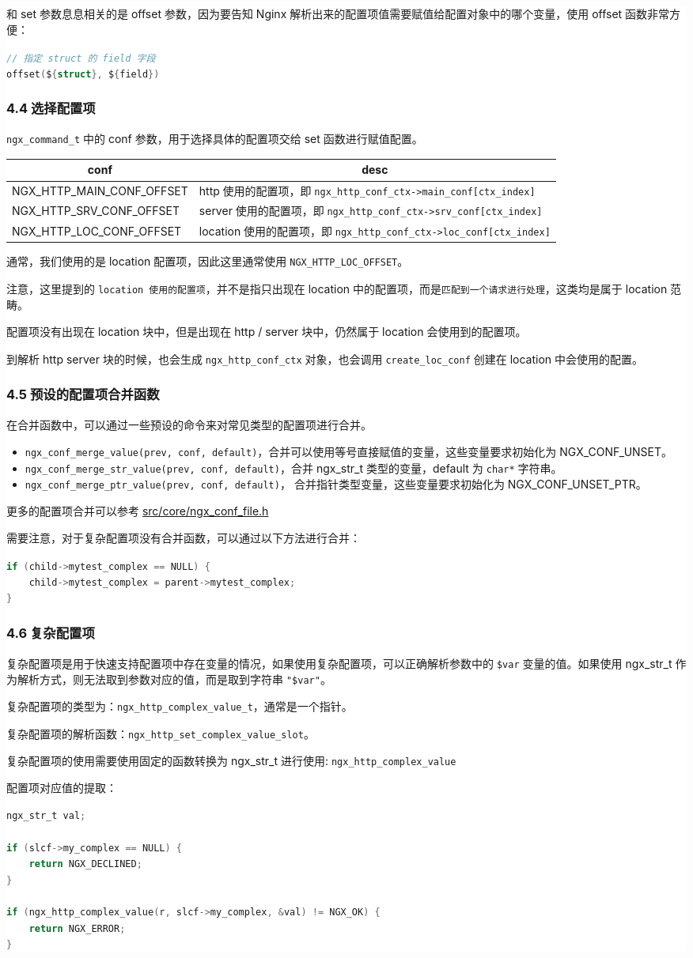 和 set 参数息息相关的是 offset 参数，因为要告知 Nginx 解析出来的配置项值需要赋值给配置对象中的哪个变量，使用 offset 函数非常方便：
```c
// 指定 struct 的 field 字段
offset(${struct}, ${field})
```

### 4.4 选择配置项

`ngx_command_t` 中的 conf 参数，用于选择具体的配置项交给 set 函数进行赋值配置。

| conf                      | desc                                                             |
| ------------------------- | ---------------------------------------------------------------- |
| NGX_HTTP_MAIN_CONF_OFFSET | http 使用的配置项，即 `ngx_http_conf_ctx->main_conf[ctx_index]`     |
| NGX_HTTP_SRV_CONF_OFFSET  | server 使用的配置项，即 `ngx_http_conf_ctx->srv_conf[ctx_index]`    |
| NGX_HTTP_LOC_CONF_OFFSET  | location 使用的配置项，即 `ngx_http_conf_ctx->loc_conf[ctx_index]`  |

通常，我们使用的是 location 配置项，因此这里通常使用 `NGX_HTTP_LOC_OFFSET`。

注意，这里提到的 `location 使用的配置项`，并不是指只出现在 location 中的配置项，而是`匹配到一个请求进行处理`，这类均是属于 location 范畴。

配置项没有出现在 location 块中，但是出现在 http / server 块中，仍然属于 location 会使用到的配置项。

到解析 http server 块的时候，也会生成 `ngx_http_conf_ctx` 对象，也会调用 `create_loc_conf` 创建在 location 中会使用的配置。

### 4.5 预设的配置项合并函数

在合并函数中，可以通过一些预设的命令来对常见类型的配置项进行合并。

* `ngx_conf_merge_value(prev, conf, default)`，合并可以使用等号直接赋值的变量，这些变量要求初始化为 NGX_CONF_UNSET。
* `ngx_conf_merge_str_value(prev, conf, default)`，合并 ngx_str_t 类型的变量，default 为 `char*` 字符串。
* `ngx_conf_merge_ptr_value(prev, conf, default)`， 合并指针类型变量，这些变量要求初始化为 NGX_CONF_UNSET_PTR。

更多的配置项合并可以参考 [src/core/ngx_conf_file.h](https://github.com/nginx/nginx/blob/master/src/core/ngx_conf_file.h)

需要注意，对于复杂配置项没有合并函数，可以通过以下方法进行合并：
```c
if (child->mytest_complex == NULL) {
    child->mytest_complex = parent->mytest_complex;
}
```

### 4.6 复杂配置项

复杂配置项是用于快速支持配置项中存在变量的情况，如果使用复杂配置项，可以正确解析参数中的 `$var` 变量的值。如果使用 ngx_str_t 作为解析方式，则无法取到参数对应的值，而是取到字符串 `"$var"`。

复杂配置项的类型为：`ngx_http_complex_value_t`，通常是一个指针。

复杂配置项的解析函数：`ngx_http_set_complex_value_slot`。

复杂配置项的使用需要使用固定的函数转换为 ngx_str_t 进行使用: `ngx_http_complex_value`

配置项对应值的提取：
```c
ngx_str_t val;

if (slcf->my_complex == NULL) {
    return NGX_DECLINED;
}

if (ngx_http_complex_value(r, slcf->my_complex, &val) != NGX_OK) {
    return NGX_ERROR;
}
```
